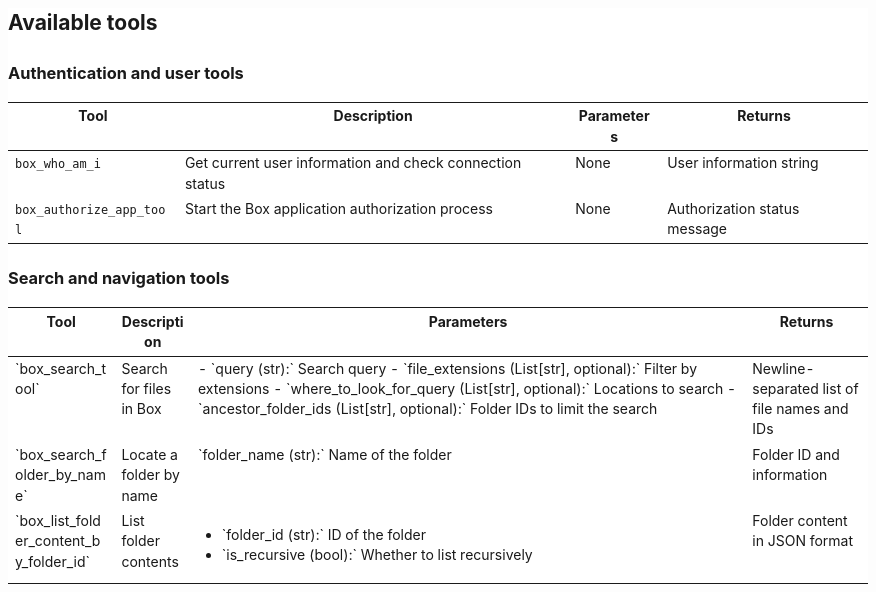 ## Available tools

### Authentication and user tools

| Tool | Description | Parameters | Returns |
|------|-------------|------------|---------|
| `box_who_am_i` | Get current user information and check connection status | None | User information string |
| `box_authorize_app_tool` | Start the Box application authorization process | None | Authorization status message |

### Search and navigation tools

<table>
  <thead>
    <tr>
      <th>Tool</th>
      <th>Description</th>
      <th>Parameters</th>
      <th>Returns</th>
    </tr>
  </thead>
  <tbody>
    <tr>
      <td>`box_search_tool`</td>
      <td>Search for files in Box</td>
      <td>
        - `query (str):` Search query
        - `file_extensions (List[str], optional):` Filter by extensions
        - `where_to_look_for_query (List[str], optional):` Locations to search
        - `ancestor_folder_ids (List[str], optional):` Folder IDs to limit the search
      </td>
      <td>Newline-separated list of file names and IDs</td>
    </tr>
    <tr>
      <td>`box_search_folder_by_name`</code></td>
      <td>Locate a folder by name</td>
      <td>`folder_name (str):` Name of the folder</td>
      <td>Folder ID and information</td>
    </tr>
    <tr>
      <td>`box_list_folder_content_by_folder_id`</td>
      <td>List folder contents</td>
      <td>
          <ul>
             <li>`folder_id (str):` ID of the folder</li>
             <li>`is_recursive (bool):` Whether to list recursively</li>
          </ul>
       </td>
      <td>Folder content in JSON format</td>
    </tr>
  </tbody>
</table>
